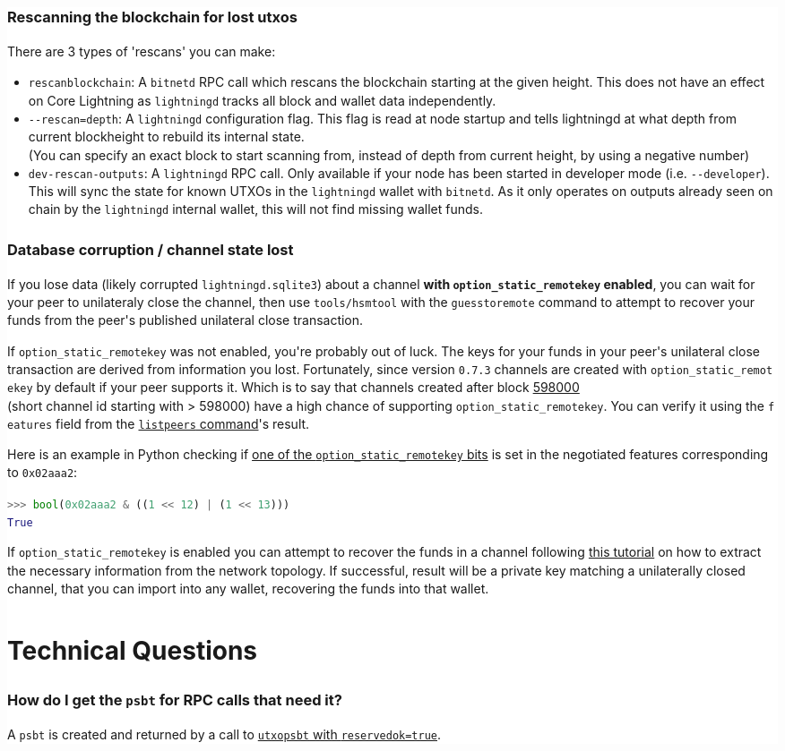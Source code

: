 ### Rescanning the blockchain for lost utxos

There are 3 types of 'rescans' you can make:

- `rescanblockchain`: A `bitnetd` RPC call which rescans the blockchain starting at the given height. This does not have an effect on Core Lightning as `lightningd` tracks all block and wallet data independently.
- `--rescan=depth`: A `lightningd` configuration flag. This flag is read at node startup and tells lightningd at what depth from current blockheight to rebuild its internal state.  
   (You can specify an exact block to start scanning from, instead of depth from current height, by using a negative number)
- `dev-rescan-outputs`: A `lightningd` RPC call. Only available if your node has been started in developer mode (i.e. `--developer`). This will sync the state for known UTXOs in the `lightningd` wallet with `bitnetd`. As it only operates on outputs already seen on chain by the `lightningd` internal wallet, this will not find missing wallet funds.

### Database corruption / channel state lost

If you lose data (likely corrupted `lightningd.sqlite3`) about a channel **with `option_static_remotekey` enabled**, you can wait for your peer to unilateraly close the channel, then use `tools/hsmtool` with the `guesstoremote` command to attempt to recover your funds from the peer's published unilateral close transaction.

If `option_static_remotekey` was not enabled, you're probably out of luck. The keys for your funds in your peer's unilateral close transaction are derived from information you lost. Fortunately, since version `0.7.3` channels are created with `option_static_remotekey` by default if your peer supports it. Which is to say that channels created after block [598000](https://blockstream.info/block/0000000000000000000dd93b8fb5c622b9c903bf6f921ef48e266f0ead7faedb)  
(short channel id starting with > 598000) have a high chance of supporting `option_static_remotekey`. You can verify it using the `features` field from the [`listpeers` command](ref:lightning-listpeers)'s result.

Here is an example in Python checking if [one of the `option_static_remotekey` bits](https://github.com/lightning/bolts/blob/master/09-features.md) is set in the negotiated features corresponding to `0x02aaa2`:

```python
>>> bool(0x02aaa2 & ((1 << 12) | (1 << 13)))
True
```



If `option_static_remotekey` is enabled you can attempt to recover the funds in a channel following [this tutorial](https://github.com/mandelbit/bitcoin-tutorials/blob/master/CLightningRecoverFunds.md) on how to extract the necessary information from the network topology. If successful, result will be a private key matching a unilaterally closed channel, that you can import into any wallet, recovering the funds into that wallet.

# Technical Questions

### How do I get the `psbt` for RPC calls that need it?

A `psbt` is created and returned by a call to [`utxopsbt` with `reservedok=true`](ref:lightning-utxopsbt).
